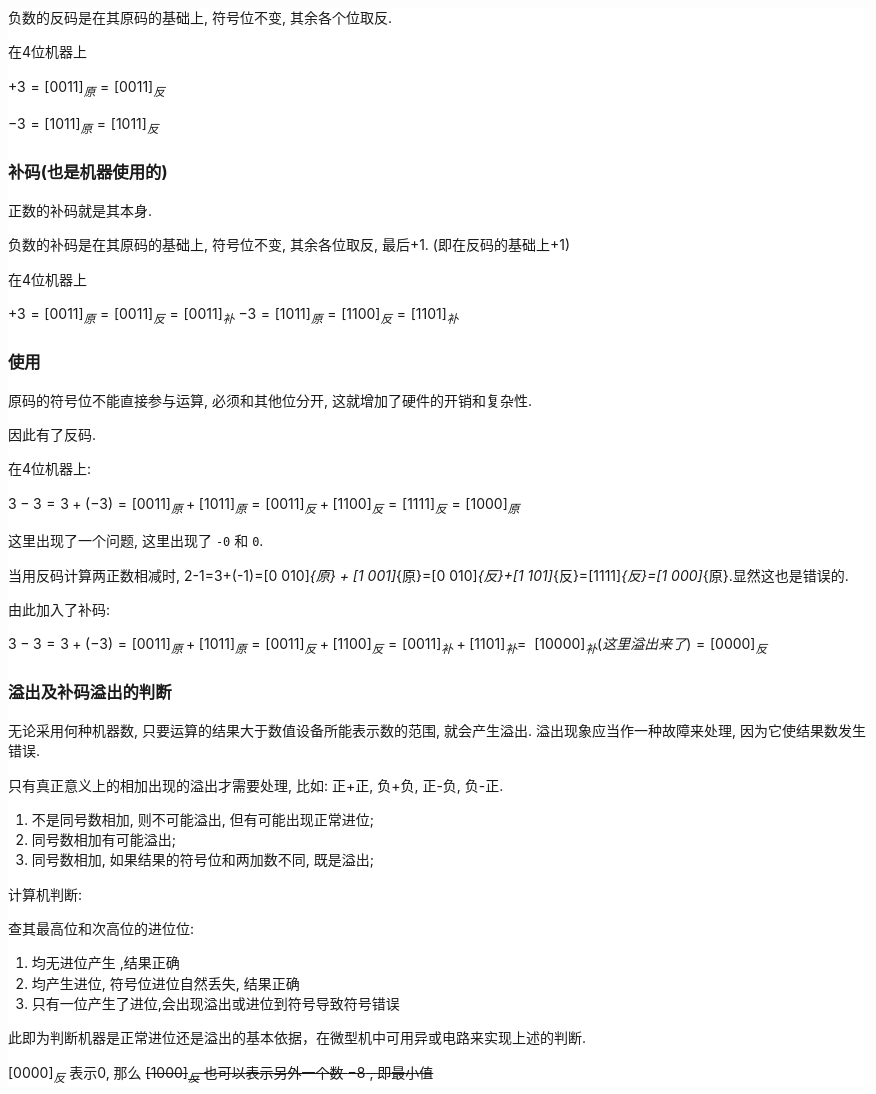 负数的反码是在其原码的基础上, 符号位不变, 其余各个位取反.

在4位机器上

$+3=[0 011]_{原}= [0 011]_{反}$

$-3=[1 011]_{原}= [1 011]_{反}$

### 补码(也是机器使用的)

正数的补码就是其本身.

负数的补码是在其原码的基础上, 符号位不变, 其余各位取反, 最后+1. (即在反码的基础上+1)

在4位机器上

$+3=[0 011]_{原}= [0 011]_{反}= [0 011]_{补}$
$-3=[1 011]_{原}= [1 100]_{反}= [1 101]_{补}$

### 使用

原码的符号位不能直接参与运算, 必须和其他位分开, 这就增加了硬件的开销和复杂性.

因此有了反码.

在4位机器上:

$3-3=3+(-3)=[0 011]_{原} + [1 011]_{原}=[0 011]_{反}+[1 100]_{反}=[1 111]_{反}=[1 000]_{原}$

这里出现了一个问题, 这里出现了 ``-0`` 和 `0`.

当用反码计算两正数相减时, 2-1=3+(-1)=[0 010]_{原} + [1 001]_{原}=[0 010]_{反}+[1 101]_{反}=[1111]_{反}=[1 000]_{原}.显然这也是错误的.

由此加入了补码:

$3-3=3+(-3)=[0 011]_{原} + [1 011]_{原}=[0 011]_{反}+[1 100]_{反}=[0 011]_{补}+[1 101]_{补}=~~[10 000]_{补}(这里溢出来了)=[0 000]_{反}$

### 溢出及补码溢出的判断

无论采用何种机器数, 只要运算的结果大于数值设备所能表示数的范围, 就会产生溢出. 溢出现象应当作一种故障来处理, 因为它使结果数发生错误.

只有真正意义上的相加出现的溢出才需要处理, 比如: 正+正, 负+负, 正-负, 负-正.

1. 不是同号数相加, 则不可能溢出, 但有可能出现正常进位;
2. 同号数相加有可能溢出;
3. 同号数相加, 如果结果的符号位和两加数不同, 既是溢出;

计算机判断:

查其最高位和次高位的进位位:

1. 均无进位产生 ,结果正确
2. 均产生进位, 符号位进位自然丢失, 结果正确
3. 只有一位产生了进位,会出现溢出或进位到符号导致符号错误

此即为判断机器是正常进位还是溢出的基本依据，在微型机中可用异或电路来实现上述的判断.

$[0 000]_{反}$ 表示0, 那么 ~~$[1 000]_{反}$ 也可以表示另外一个数 $-8$ , 即最小值~~
